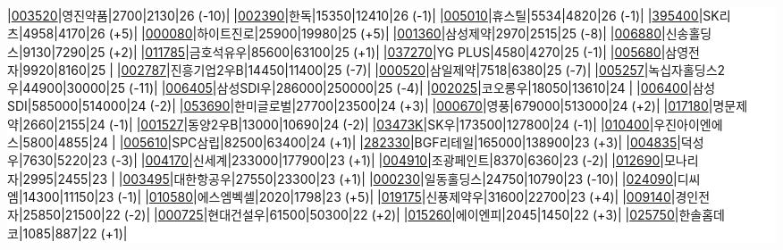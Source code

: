 |[003520](https://finance.daum.net/quotes/A003520)|영진약품|2700|2130|26 (-10)|
|[002390](https://finance.daum.net/quotes/A002390)|한독|15350|12410|26 (-1)|
|[005010](https://finance.daum.net/quotes/A005010)|휴스틸|5534|4820|26 (-1)|
|[395400](https://finance.daum.net/quotes/A395400)|SK리츠|4958|4170|26 (+5)|
|[000080](https://finance.daum.net/quotes/A000080)|하이트진로|25900|19980|25 (+5)|
|[001360](https://finance.daum.net/quotes/A001360)|삼성제약|2970|2515|25 (-8)|
|[006880](https://finance.daum.net/quotes/A006880)|신송홀딩스|9130|7290|25 (+2)|
|[011785](https://finance.daum.net/quotes/A011785)|금호석유우|85600|63100|25 (+1)|
|[037270](https://finance.daum.net/quotes/A037270)|YG PLUS|4580|4270|25 (-1)|
|[005680](https://finance.daum.net/quotes/A005680)|삼영전자|9920|8160|25 |
|[002787](https://finance.daum.net/quotes/A002787)|진흥기업2우B|14450|11400|25 (-7)|
|[000520](https://finance.daum.net/quotes/A000520)|삼일제약|7518|6380|25 (-7)|
|[005257](https://finance.daum.net/quotes/A005257)|녹십자홀딩스2우|44900|30000|25 (-11)|
|[006405](https://finance.daum.net/quotes/A006405)|삼성SDI우|286000|250000|25 (-4)|
|[002025](https://finance.daum.net/quotes/A002025)|코오롱우|18050|13610|24 |
|[006400](https://finance.daum.net/quotes/A006400)|삼성SDI|585000|514000|24 (-2)|
|[053690](https://finance.daum.net/quotes/A053690)|한미글로벌|27700|23500|24 (+3)|
|[000670](https://finance.daum.net/quotes/A000670)|영풍|679000|513000|24 (+2)|
|[017180](https://finance.daum.net/quotes/A017180)|명문제약|2660|2155|24 (-1)|
|[001527](https://finance.daum.net/quotes/A001527)|동양2우B|13000|10690|24 (-2)|
|[03473K](https://finance.daum.net/quotes/A03473K)|SK우|173500|127800|24 (-1)|
|[010400](https://finance.daum.net/quotes/A010400)|우진아이엔에스|5800|4855|24 |
|[005610](https://finance.daum.net/quotes/A005610)|SPC삼립|82500|63400|24 (+1)|
|[282330](https://finance.daum.net/quotes/A282330)|BGF리테일|165000|138900|23 (+3)|
|[004835](https://finance.daum.net/quotes/A004835)|덕성우|7630|5220|23 (-3)|
|[004170](https://finance.daum.net/quotes/A004170)|신세계|233000|177900|23 (+1)|
|[004910](https://finance.daum.net/quotes/A004910)|조광페인트|8370|6360|23 (-2)|
|[012690](https://finance.daum.net/quotes/A012690)|모나리자|2995|2455|23 |
|[003495](https://finance.daum.net/quotes/A003495)|대한항공우|27550|23300|23 (+1)|
|[000230](https://finance.daum.net/quotes/A000230)|일동홀딩스|24750|10790|23 (-10)|
|[024090](https://finance.daum.net/quotes/A024090)|디씨엠|14300|11150|23 (-1)|
|[010580](https://finance.daum.net/quotes/A010580)|에스엠벡셀|2020|1798|23 (+5)|
|[019175](https://finance.daum.net/quotes/A019175)|신풍제약우|31600|22700|23 (+4)|
|[009140](https://finance.daum.net/quotes/A009140)|경인전자|25850|21500|22 (-2)|
|[000725](https://finance.daum.net/quotes/A000725)|현대건설우|61500|50300|22 (+2)|
|[015260](https://finance.daum.net/quotes/A015260)|에이엔피|2045|1450|22 (+3)|
|[025750](https://finance.daum.net/quotes/A025750)|한솔홈데코|1085|887|22 (+1)|